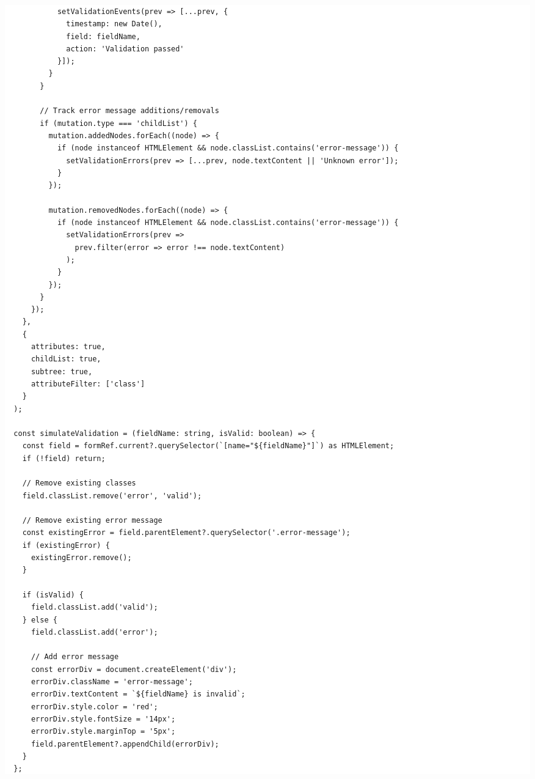 ```tsx
            setValidationEvents(prev => [...prev, {
              timestamp: new Date(),
              field: fieldName,
              action: 'Validation passed'
            }]);
          }
        }
        
        // Track error message additions/removals
        if (mutation.type === 'childList') {
          mutation.addedNodes.forEach((node) => {
            if (node instanceof HTMLElement && node.classList.contains('error-message')) {
              setValidationErrors(prev => [...prev, node.textContent || 'Unknown error']);
            }
          });
          
          mutation.removedNodes.forEach((node) => {
            if (node instanceof HTMLElement && node.classList.contains('error-message')) {
              setValidationErrors(prev => 
                prev.filter(error => error !== node.textContent)
              );
            }
          });
        }
      });
    },
    {
      attributes: true,
      childList: true,
      subtree: true,
      attributeFilter: ['class']
    }
  );

  const simulateValidation = (fieldName: string, isValid: boolean) => {
    const field = formRef.current?.querySelector(`[name="${fieldName}"]`) as HTMLElement;
    if (!field) return;

    // Remove existing classes
    field.classList.remove('error', 'valid');
    
    // Remove existing error message
    const existingError = field.parentElement?.querySelector('.error-message');
    if (existingError) {
      existingError.remove();
    }

    if (isValid) {
      field.classList.add('valid');
    } else {
      field.classList.add('error');
      
      // Add error message
      const errorDiv = document.createElement('div');
      errorDiv.className = 'error-message';
      errorDiv.textContent = `${fieldName} is invalid`;
      errorDiv.style.color = 'red';
      errorDiv.style.fontSize = '14px';
      errorDiv.style.marginTop = '5px';
      field.parentElement?.appendChild(errorDiv);
    }
  };

```
